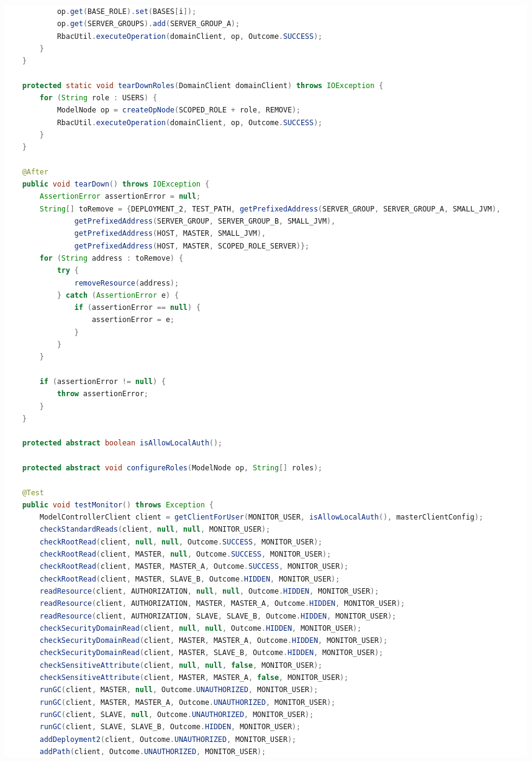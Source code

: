 ```java
            op.get(BASE_ROLE).set(BASES[i]);
            op.get(SERVER_GROUPS).add(SERVER_GROUP_A);
            RbacUtil.executeOperation(domainClient, op, Outcome.SUCCESS);
        }
    }

    protected static void tearDownRoles(DomainClient domainClient) throws IOException {
        for (String role : USERS) {
            ModelNode op = createOpNode(SCOPED_ROLE + role, REMOVE);
            RbacUtil.executeOperation(domainClient, op, Outcome.SUCCESS);
        }
    }

    @After
    public void tearDown() throws IOException {
        AssertionError assertionError = null;
        String[] toRemove = {DEPLOYMENT_2, TEST_PATH, getPrefixedAddress(SERVER_GROUP, SERVER_GROUP_A, SMALL_JVM),
                getPrefixedAddress(SERVER_GROUP, SERVER_GROUP_B, SMALL_JVM),
                getPrefixedAddress(HOST, MASTER, SMALL_JVM),
                getPrefixedAddress(HOST, MASTER, SCOPED_ROLE_SERVER)};
        for (String address : toRemove) {
            try {
                removeResource(address);
            } catch (AssertionError e) {
                if (assertionError == null) {
                    assertionError = e;
                }
            }
        }

        if (assertionError != null) {
            throw assertionError;
        }
    }

    protected abstract boolean isAllowLocalAuth();

    protected abstract void configureRoles(ModelNode op, String[] roles);

    @Test
    public void testMonitor() throws Exception {
        ModelControllerClient client = getClientForUser(MONITOR_USER, isAllowLocalAuth(), masterClientConfig);
        checkStandardReads(client, null, null, MONITOR_USER);
        checkRootRead(client, null, null, Outcome.SUCCESS, MONITOR_USER);
        checkRootRead(client, MASTER, null, Outcome.SUCCESS, MONITOR_USER);
        checkRootRead(client, MASTER, MASTER_A, Outcome.SUCCESS, MONITOR_USER);
        checkRootRead(client, MASTER, SLAVE_B, Outcome.HIDDEN, MONITOR_USER);
        readResource(client, AUTHORIZATION, null, null, Outcome.HIDDEN, MONITOR_USER);
        readResource(client, AUTHORIZATION, MASTER, MASTER_A, Outcome.HIDDEN, MONITOR_USER);
        readResource(client, AUTHORIZATION, SLAVE, SLAVE_B, Outcome.HIDDEN, MONITOR_USER);
        checkSecurityDomainRead(client, null, null, Outcome.HIDDEN, MONITOR_USER);
        checkSecurityDomainRead(client, MASTER, MASTER_A, Outcome.HIDDEN, MONITOR_USER);
        checkSecurityDomainRead(client, MASTER, SLAVE_B, Outcome.HIDDEN, MONITOR_USER);
        checkSensitiveAttribute(client, null, null, false, MONITOR_USER);
        checkSensitiveAttribute(client, MASTER, MASTER_A, false, MONITOR_USER);
        runGC(client, MASTER, null, Outcome.UNAUTHORIZED, MONITOR_USER);
        runGC(client, MASTER, MASTER_A, Outcome.UNAUTHORIZED, MONITOR_USER);
        runGC(client, SLAVE, null, Outcome.UNAUTHORIZED, MONITOR_USER);
        runGC(client, SLAVE, SLAVE_B, Outcome.HIDDEN, MONITOR_USER);
        addDeployment2(client, Outcome.UNAUTHORIZED, MONITOR_USER);
        addPath(client, Outcome.UNAUTHORIZED, MONITOR_USER);
```